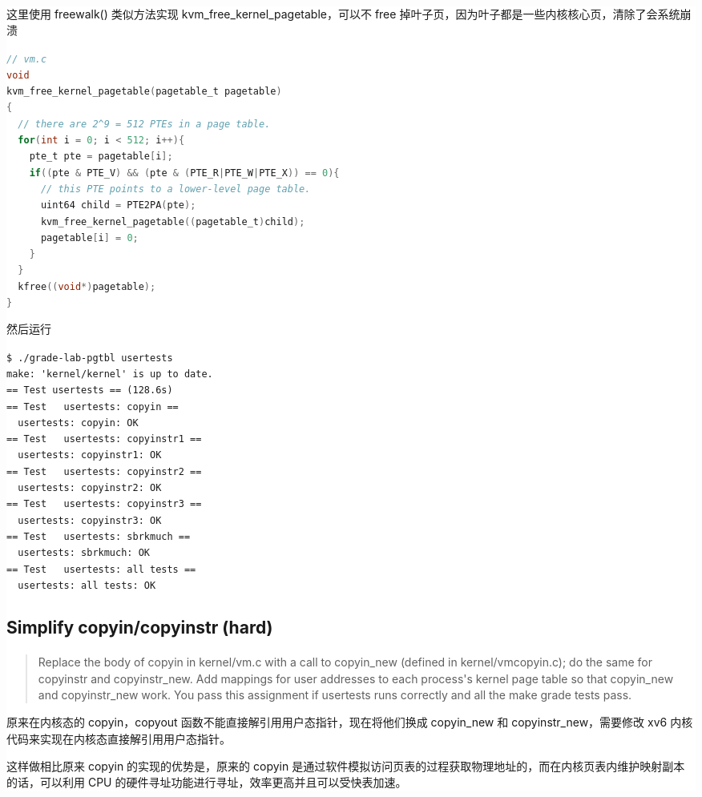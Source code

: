 这里使用 freewalk() 类似方法实现 kvm_free_kernel_pagetable，可以不 free 掉叶子页，因为叶子都是一些内核核心页，清除了会系统崩溃

```c
// vm.c
void
kvm_free_kernel_pagetable(pagetable_t pagetable)
{
  // there are 2^9 = 512 PTEs in a page table.
  for(int i = 0; i < 512; i++){
    pte_t pte = pagetable[i];
    if((pte & PTE_V) && (pte & (PTE_R|PTE_W|PTE_X)) == 0){
      // this PTE points to a lower-level page table.
      uint64 child = PTE2PA(pte);
      kvm_free_kernel_pagetable((pagetable_t)child);
      pagetable[i] = 0;
    }
  }
  kfree((void*)pagetable);
}
```

然后运行

```shell
$ ./grade-lab-pgtbl usertests
make: 'kernel/kernel' is up to date.
== Test usertests == (128.6s) 
== Test   usertests: copyin == 
  usertests: copyin: OK 
== Test   usertests: copyinstr1 == 
  usertests: copyinstr1: OK 
== Test   usertests: copyinstr2 == 
  usertests: copyinstr2: OK 
== Test   usertests: copyinstr3 == 
  usertests: copyinstr3: OK 
== Test   usertests: sbrkmuch == 
  usertests: sbrkmuch: OK 
== Test   usertests: all tests == 
  usertests: all tests: OK 
```

## Simplify copyin/copyinstr (hard)

> Replace the body of copyin in kernel/vm.c with a call to copyin_new (defined in kernel/vmcopyin.c); do the same for copyinstr and copyinstr_new. Add mappings for user addresses to each process's kernel page table so that copyin_new and copyinstr_new work. You pass this assignment if usertests runs correctly and all the make grade tests pass.

原来在内核态的 copyin，copyout 函数不能直接解引用用户态指针，现在将他们换成 copyin_new 和 copyinstr_new，需要修改 xv6 内核代码来实现在内核态直接解引用用户态指针。

这样做相比原来 copyin 的实现的优势是，原来的 copyin 是通过软件模拟访问页表的过程获取物理地址的，而在内核页表内维护映射副本的话，可以利用 CPU 的硬件寻址功能进行寻址，效率更高并且可以受快表加速。
